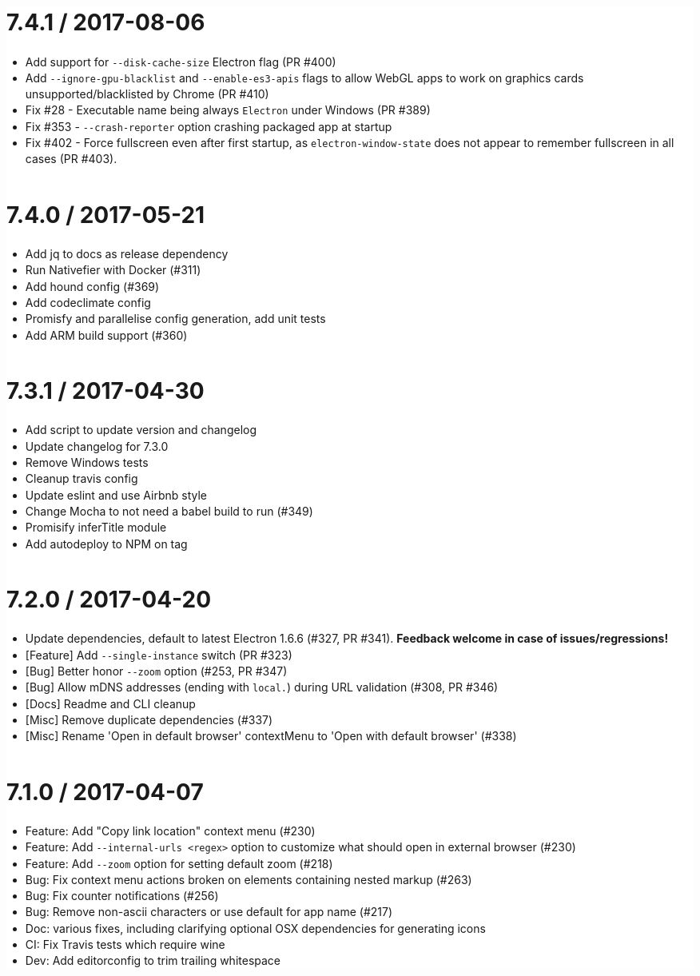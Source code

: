 7.4.1 / 2017-08-06
==================

 * Add support for `--disk-cache-size` Electron flag (PR #400)
 * Add `--ignore-gpu-blacklist` and `--enable-es3-apis` flags to allow WebGL
   apps to work on graphics cards unsupported/blacklisted by Chrome (PR #410)
 * Fix #28 - Executable name being always `Electron` under Windows (PR #389)
 * Fix #353 - `--crash-reporter` option crashing packaged app at startup
 * Fix #402 - Force fullscreen even after first startup, as `electron-window-state`
   does not appear to remember fullscreen in all cases (PR #403).

7.4.0 / 2017-05-21
==================

  * Add jq to docs as release dependency
  * Run Nativefier with Docker (#311)
  * Add hound config (#369)
  * Add codeclimate config
  * Promisfy and parallelise config generation, add unit tests
  * Add ARM build support (#360)

7.3.1 / 2017-04-30
====================

  * Add script to update version and changelog
  * Update changelog for 7.3.0
  * Remove Windows tests
  * Cleanup travis config
  * Update eslint and use Airbnb style
  * Change Mocha to not need a babel build to run (#349)
  * Promisify inferTitle module
  * Add autodeploy to NPM on tag

7.2.0 / 2017-04-20
==================
  * Update dependencies, default to latest Electron 1.6.6 (#327, PR #341). **Feedback welcome in case of issues/regressions!**
  * [Feature] Add `--single-instance` switch (PR #323)
  * [Bug] Better honor `--zoom` option (#253, PR #347)
  * [Bug] Allow mDNS addresses (ending with `local.`) during URL validation (#308, PR #346)
  * [Docs] Readme and CLI cleanup
  * [Misc] Remove duplicate dependencies (#337)
  * [Misc] Rename 'Open in default browser' contextMenu to 'Open with default browser' (#338)

7.1.0 / 2017-04-07
==================

  * Feature: Add "Copy link location" context menu (#230)
  * Feature: Add `--internal-urls <regex>` option to customize what should open in external browser (#230)
  * Feature: Add `--zoom` option for setting default zoom (#218)
  * Bug: Fix context menu actions broken on <a> elements containing nested markup (#263)
  * Bug: Fix counter notifications (#256)
  * Bug: Remove non-ascii characters or use default for app name (#217)
  * Doc: various fixes, including clarifying optional OSX dependencies for generating icons
  * CI: Fix Travis tests which require wine
  * Dev: Add editorconfig to trim trailing whitespace
